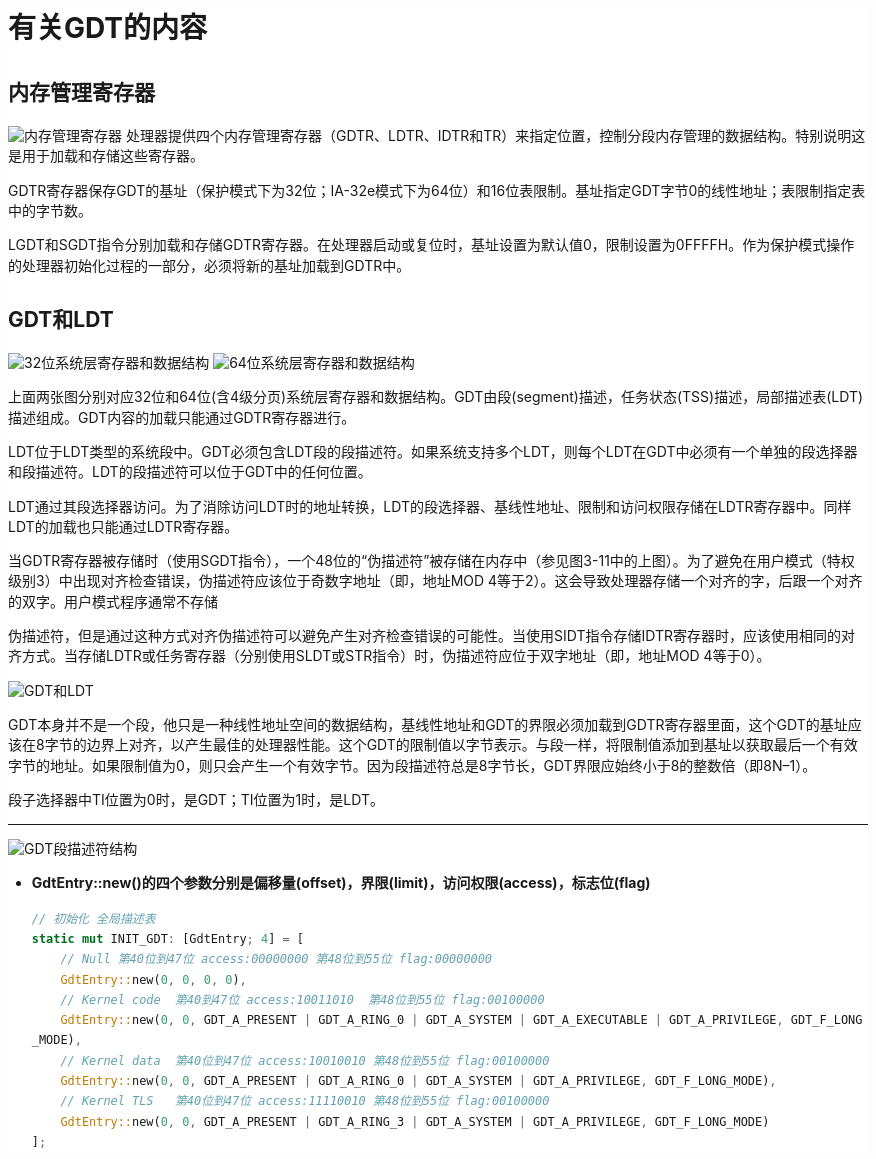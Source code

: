 # 有关GDT的内容

## 内存管理寄存器

![内存管理寄存器](D:/VSCode/code/Markdown/操作系统/内存管理寄存器.png)
处理器提供四个内存管理寄存器（GDTR、LDTR、IDTR和TR）来指定位置，控制分段内存管理的数据结构。特别说明这是用于加载和存储这些寄存器。

GDTR寄存器保存GDT的基址（保护模式下为32位；IA-32e模式下为64位）和16位表限制。基址指定GDT字节0的线性地址；表限制指定表中的字节数。

LGDT和SGDT指令分别加载和存储GDTR寄存器。在处理器启动或复位时，基址设置为默认值0，限制设置为0FFFFH。作为保护模式操作的处理器初始化过程的一部分，必须将新的基址加载到GDTR中。

## GDT和LDT

![32位系统层寄存器和数据结构](D:/VSCode/code/Markdown/操作系统/32位系统层寄存器和数据结构.png)
![64位系统层寄存器和数据结构](D:/VSCode/code/Markdown/操作系统/64位系统层寄存器和数据结构(含4级分页).png)

上面两张图分别对应32位和64位(含4级分页)系统层寄存器和数据结构。GDT由段(segment)描述，任务状态(TSS)描述，局部描述表(LDT)描述组成。GDT内容的加载只能通过GDTR寄存器进行。

LDT位于LDT类型的系统段中。GDT必须包含LDT段的段描述符。如果系统支持多个LDT，则每个LDT在GDT中必须有一个单独的段选择器和段描述符。LDT的段描述符可以位于GDT中的任何位置。

LDT通过其段选择器访问。为了消除访问LDT时的地址转换，LDT的段选择器、基线性地址、限制和访问权限存储在LDTR寄存器中。同样LDT的加载也只能通过LDTR寄存器。

当GDTR寄存器被存储时（使用SGDT指令），一个48位的“伪描述符”被存储在内存中（参见图3-11中的上图）。为了避免在用户模式（特权级别3）中出现对齐检查错误，伪描述符应该位于奇数字地址（即，地址MOD 4等于2）。这会导致处理器存储一个对齐的字，后跟一个对齐的双字。用户模式程序通常不存储

伪描述符，但是通过这种方式对齐伪描述符可以避免产生对齐检查错误的可能性。当使用SIDT指令存储IDTR寄存器时，应该使用相同的对齐方式。当存储LDTR或任务寄存器（分别使用SLDT或STR指令）时，伪描述符应位于双字地址（即，地址MOD 4等于0）。

![GDT和LDT](D:/VSCode/code/Markdown/操作系统/全局和局部描述表.png)

GDT本身并不是一个段，他只是一种线性地址空间的数据结构，基线性地址和GDT的界限必须加载到GDTR寄存器里面，这个GDT的基址应该在8字节的边界上对齐，以产生最佳的处理器性能。这个GDT的限制值以字节表示。与段一样，将限制值添加到基址以获取最后一个有效字节的地址。如果限制值为0，则只会产生一个有效字节。因为段描述符总是8字节长，GDT界限应始终小于8的整数倍（即8N–1）。

段子选择器中TI位置为0时，是GDT；TI位置为1时，是LDT。

------------------------------------------------------------------------------------------------

![GDT段描述符结构](D:/VSCode/code/Markdown/操作系统/GDT段描述符结构.png)

- **GdtEntry::new()的四个参数分别是偏移量(offset)，界限(limit)，访问权限(access)，标志位(flag)**

    ```rust
    // 初始化 全局描述表
    static mut INIT_GDT: [GdtEntry; 4] = [
        // Null 第40位到47位 access:00000000 第48位到55位 flag:00000000
        GdtEntry::new(0, 0, 0, 0),
        // Kernel code  第40到47位 access:10011010  第48位到55位 flag:00100000
        GdtEntry::new(0, 0, GDT_A_PRESENT | GDT_A_RING_0 | GDT_A_SYSTEM | GDT_A_EXECUTABLE | GDT_A_PRIVILEGE, GDT_F_LONG_MODE),
        // Kernel data  第40位到47位 access:10010010 第48位到55位 flag:00100000
        GdtEntry::new(0, 0, GDT_A_PRESENT | GDT_A_RING_0 | GDT_A_SYSTEM | GDT_A_PRIVILEGE, GDT_F_LONG_MODE),
        // Kernel TLS   第40位到47位 access:11110010 第48位到55位 flag:00100000
        GdtEntry::new(0, 0, GDT_A_PRESENT | GDT_A_RING_3 | GDT_A_SYSTEM | GDT_A_PRIVILEGE, GDT_F_LONG_MODE)
    ];
    ```
